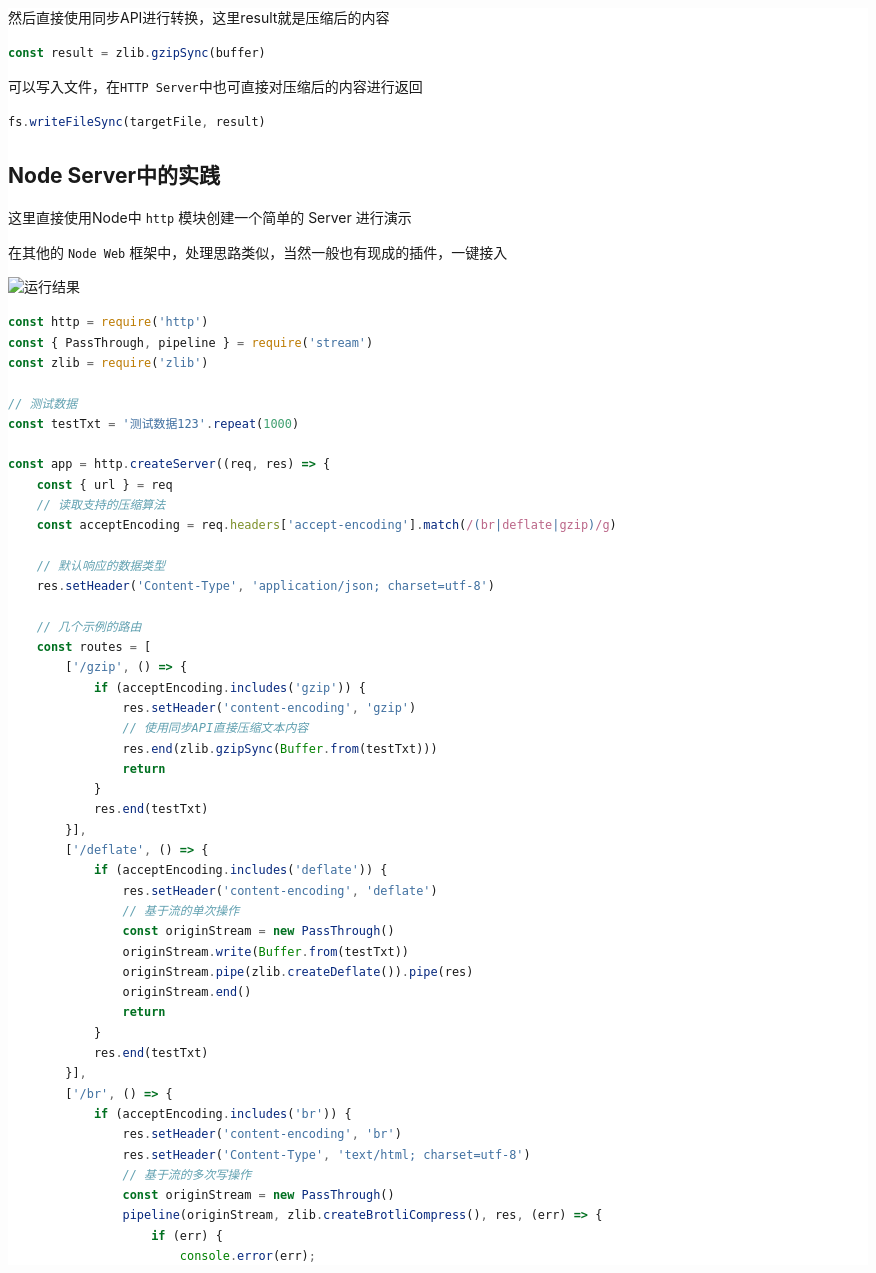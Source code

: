 然后直接使用同步API进行转换，这里result就是压缩后的内容
```js
const result = zlib.gzipSync(buffer)
```

可以写入文件，在`HTTP Server`中也可直接对压缩后的内容进行返回
```js
fs.writeFileSync(targetFile, result)
```

## Node Server中的实践
这里直接使用Node中 `http` 模块创建一个简单的 Server 进行演示

在其他的 `Node Web` 框架中，处理思路类似，当然一般也有现成的插件，一键接入

![运行结果](https://img.cdn.sugarat.top/mdImg/MTY0NjUzMzExNDE3OQ==646533114179)

```js
const http = require('http')
const { PassThrough, pipeline } = require('stream')
const zlib = require('zlib')

// 测试数据
const testTxt = '测试数据123'.repeat(1000)

const app = http.createServer((req, res) => {
    const { url } = req
    // 读取支持的压缩算法
    const acceptEncoding = req.headers['accept-encoding'].match(/(br|deflate|gzip)/g)

    // 默认响应的数据类型
    res.setHeader('Content-Type', 'application/json; charset=utf-8')

    // 几个示例的路由
    const routes = [
        ['/gzip', () => {
            if (acceptEncoding.includes('gzip')) {
                res.setHeader('content-encoding', 'gzip')
                // 使用同步API直接压缩文本内容
                res.end(zlib.gzipSync(Buffer.from(testTxt)))
                return
            }
            res.end(testTxt)
        }],
        ['/deflate', () => {
            if (acceptEncoding.includes('deflate')) {
                res.setHeader('content-encoding', 'deflate')
                // 基于流的单次操作
                const originStream = new PassThrough()
                originStream.write(Buffer.from(testTxt))
                originStream.pipe(zlib.createDeflate()).pipe(res)
                originStream.end()
                return
            }
            res.end(testTxt)
        }],
        ['/br', () => {
            if (acceptEncoding.includes('br')) {
                res.setHeader('content-encoding', 'br')
                res.setHeader('Content-Type', 'text/html; charset=utf-8')
                // 基于流的多次写操作
                const originStream = new PassThrough()
                pipeline(originStream, zlib.createBrotliCompress(), res, (err) => {
                    if (err) {
                        console.error(err);
```